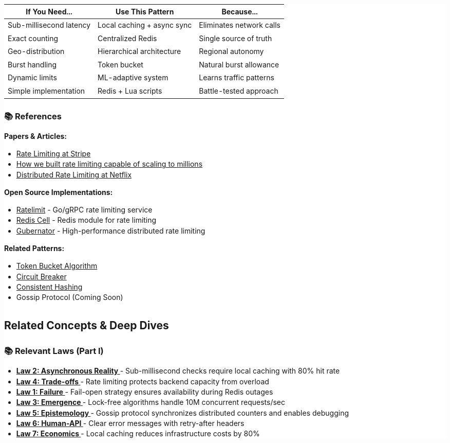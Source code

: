 <div class="responsive-table" markdown>

| If You Need... | Use This Pattern | Because... |
|----------------|------------------|------------|
| Sub-millisecond latency | Local caching + async sync | Eliminates network calls |
| Exact counting | Centralized Redis | Single source of truth |
| Geo-distribution | Hierarchical architecture | Regional autonomy |
| Burst handling | Token bucket | Natural burst allowance |
| Dynamic limits | ML-adaptive system | Learns traffic patterns |
| Simple implementation | Redis + Lua scripts | Battle-tested approach |

</div>


### 📚 References

**Papers & Articles:**
- [Rate Limiting at Stripe](https://stripe.com/blog/rate-limiters)
- [How we built rate limiting capable of scaling to millions](https://blog.figma.com/rate-limiting-at-figma-8c5a5d376dc8)
- [Distributed Rate Limiting at Netflix](https://netflixtechblog.com/distributed-rate-limiting-5348c0cfb19a)

**Open Source Implementations:**
- [Ratelimit](https://github.com/envoyproxy/ratelimit) - Go/gRPC rate limiting service
- [Redis Cell](https://github.com/brandur/redis-cell) - Redis module for rate limiting
- [Gubernator](https://github.com/mailgun/gubernator) - High-performance distributed rate limiting

**Related Patterns:**
- [Token Bucket Algorithm](/patterns/rate-limiting)
- [Circuit Breaker](/patterns/circuit-breaker)
- [Consistent Hashing](/patterns/consistent-hashing)
- Gossip Protocol (Coming Soon)

## Related Concepts & Deep Dives

### 📚 Relevant Laws (Part I)
- **[Law 2: Asynchronous Reality ](/part1-axioms/law2-asynchrony/)** - Sub-millisecond checks require local caching with 80% hit rate
- **[Law 4: Trade-offs ](/part1-axioms/law4-tradeoffs/)** - Rate limiting protects backend capacity from overload
- **[Law 1: Failure ](/part1-axioms/law1-failure/)** - Fail-open strategy ensures availability during Redis outages
- **[Law 3: Emergence ](/part1-axioms/law3-emergence/)** - Lock-free algorithms handle 10M concurrent requests/sec
- **[Law 5: Epistemology ](/part1-axioms/law5-epistemology/)** - Gossip protocol synchronizes distributed counters and enables debugging
- **[Law 6: Human-API ](/part1-axioms/law6-human-api/)** - Clear error messages with retry-after headers
- **[Law 7: Economics ](/part1-axioms/law7-economics/)** - Local caching reduces infrastructure costs by 80%

